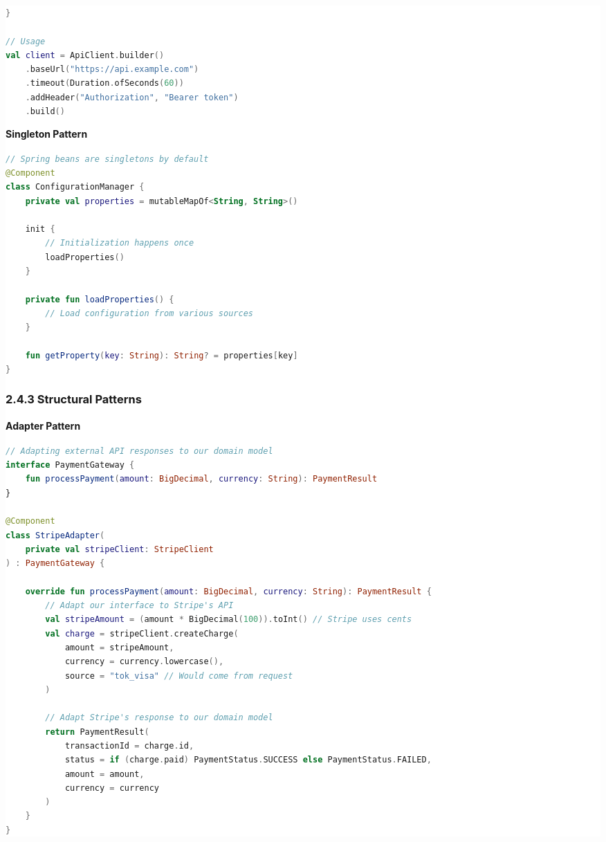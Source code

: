 ```kotlin
}

// Usage
val client = ApiClient.builder()
    .baseUrl("https://api.example.com")
    .timeout(Duration.ofSeconds(60))
    .addHeader("Authorization", "Bearer token")
    .build()
```

**Singleton Pattern**
```kotlin
// Spring beans are singletons by default
@Component
class ConfigurationManager {
    private val properties = mutableMapOf<String, String>()
    
    init {
        // Initialization happens once
        loadProperties()
    }
    
    private fun loadProperties() {
        // Load configuration from various sources
    }
    
    fun getProperty(key: String): String? = properties[key]
}
```

### 2.4.3 Structural Patterns

**Adapter Pattern**
```kotlin
// Adapting external API responses to our domain model
interface PaymentGateway {
    fun processPayment(amount: BigDecimal, currency: String): PaymentResult
}

@Component
class StripeAdapter(
    private val stripeClient: StripeClient
) : PaymentGateway {
    
    override fun processPayment(amount: BigDecimal, currency: String): PaymentResult {
        // Adapt our interface to Stripe's API
        val stripeAmount = (amount * BigDecimal(100)).toInt() // Stripe uses cents
        val charge = stripeClient.createCharge(
            amount = stripeAmount,
            currency = currency.lowercase(),
            source = "tok_visa" // Would come from request
        )
        
        // Adapt Stripe's response to our domain model
        return PaymentResult(
            transactionId = charge.id,
            status = if (charge.paid) PaymentStatus.SUCCESS else PaymentStatus.FAILED,
            amount = amount,
            currency = currency
        )
    }
}
```
